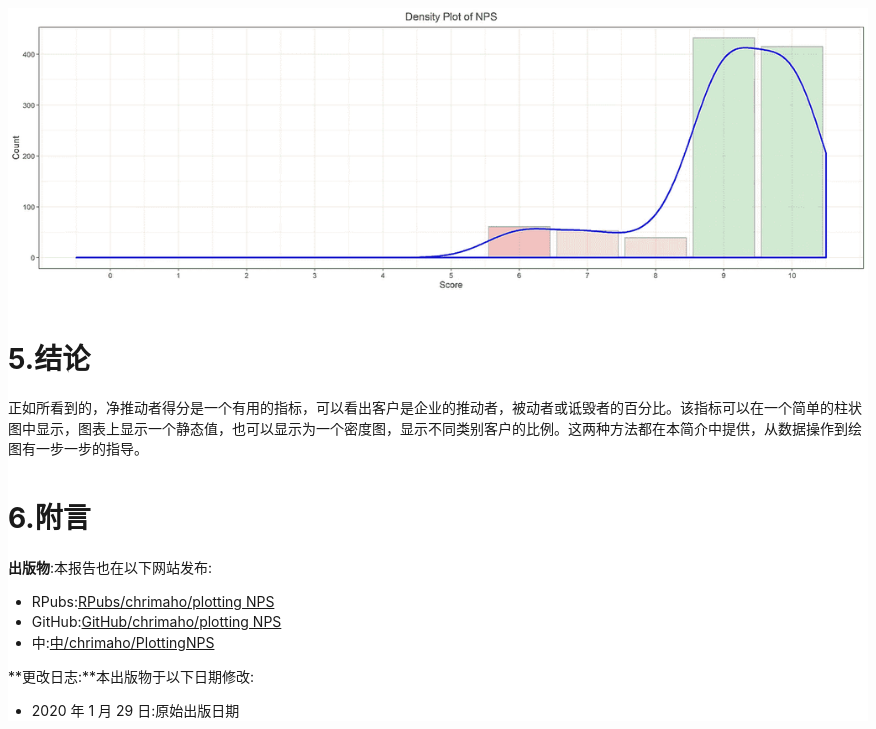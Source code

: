 ![](img/93beeca01298caff878166a71c27982e.png)

# 5.结论

正如所看到的，净推动者得分是一个有用的指标，可以看出客户是企业的推动者，被动者或诋毁者的百分比。该指标可以在一个简单的柱状图中显示，图表上显示一个静态值，也可以显示为一个密度图，显示不同类别客户的比例。这两种方法都在本简介中提供，从数据操作到绘图有一步一步的指导。

# 6.附言

**出版物**:本报告也在以下网站发布:

*   RPubs:[RPubs/chrimaho/plotting NPS](http://rpubs.com/chrimaho/PlottingNPS)
*   GitHub:[GitHub/chrimaho/plotting NPS](https://github.com/chrimaho/PlottingNPS)
*   中:[中/chrimaho/PlottingNPS](/@chrimaho/2958b642a51f?source=friends_link&sk=382557ae6dd6227d004eb42a374fbb8f)

**更改日志:**本出版物于以下日期修改:

*   2020 年 1 月 29 日:原始出版日期